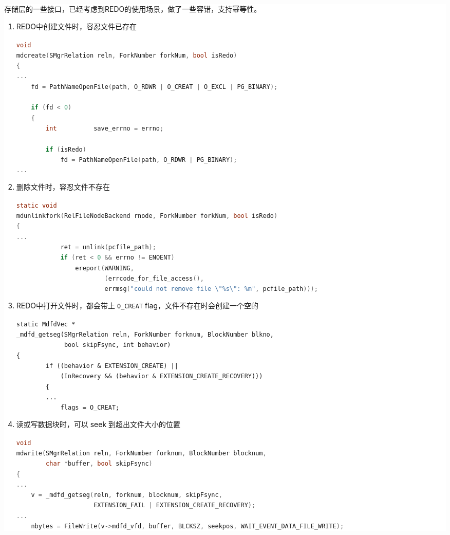 

存储层的一些接口，已经考虑到REDO的使用场景，做了一些容错，支持幂等性。

1. REDO中创建文件时，容忍文件已存在

   ```C
   void
   mdcreate(SMgrRelation reln, ForkNumber forkNum, bool isRedo)
   {
   ...
       fd = PathNameOpenFile(path, O_RDWR | O_CREAT | O_EXCL | PG_BINARY);
   
       if (fd < 0)
       {
           int			save_errno = errno;
   
           if (isRedo)
               fd = PathNameOpenFile(path, O_RDWR | PG_BINARY);
   ...
   ```

2. 删除文件时，容忍文件不存在

   ```c
   static void
   mdunlinkfork(RelFileNodeBackend rnode, ForkNumber forkNum, bool isRedo)
   {
   ...
               ret = unlink(pcfile_path);
               if (ret < 0 && errno != ENOENT)
                   ereport(WARNING,
                           (errcode_for_file_access(),
                           errmsg("could not remove file \"%s\": %m", pcfile_path)));
   ```

3. REDO中打开文件时，都会带上 `O_CREAT` flag，文件不存在时会创建一个空的 

   ```
   static MdfdVec *
   _mdfd_getseg(SMgrRelation reln, ForkNumber forknum, BlockNumber blkno,
                bool skipFsync, int behavior)
   {
           if ((behavior & EXTENSION_CREATE) ||
               (InRecovery && (behavior & EXTENSION_CREATE_RECOVERY)))
           {
           ...
               flags = O_CREAT;
   ```

4. 读或写数据块时，可以 seek 到超出文件大小的位置

   ```C
   void
   mdwrite(SMgrRelation reln, ForkNumber forknum, BlockNumber blocknum,
           char *buffer, bool skipFsync)
   {
   ...
       v = _mdfd_getseg(reln, forknum, blocknum, skipFsync,
                        EXTENSION_FAIL | EXTENSION_CREATE_RECOVERY);
   ...
       nbytes = FileWrite(v->mdfd_vfd, buffer, BLCKSZ, seekpos, WAIT_EVENT_DATA_FILE_WRITE);
   ```

